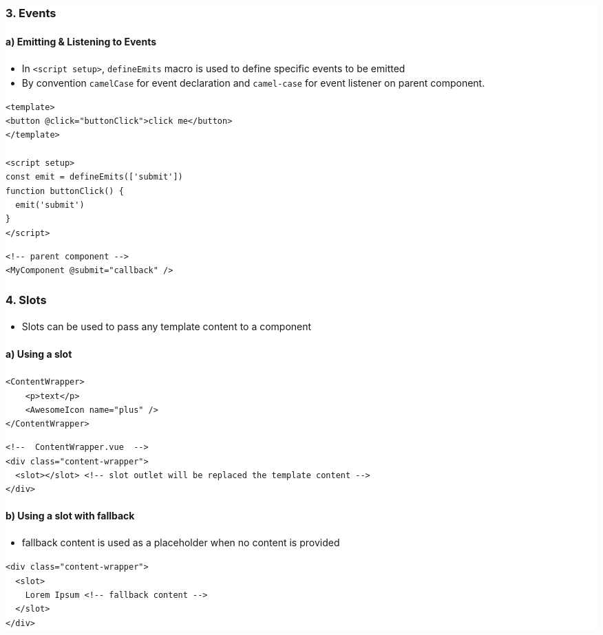 ### 3. Events

#### a) Emitting & Listening to Events  
-  In `<script setup>`, `defineEmits` macro is used to define specific events to be emitted  
- By convention `camelCase` for event declaration and `camel-case` for event listener on parent component.

```vue
<template>
<button @click="buttonClick">click me</button>
</template>

<script setup>
const emit = defineEmits(['submit'])
function buttonClick() {
  emit('submit')
}
</script>
```

```vue
<!-- parent component -->
<MyComponent @submit="callback" />
```

### 4. Slots
- Slots can be used to pass any template content to a component

#### a) Using a slot

```vue
<ContentWrapper>
    <p>text</p>
    <AwesomeIcon name="plus" />
</ContentWrapper>

```
```vue
<!--  ContentWrapper.vue  -->
<div class="content-wrapper">
  <slot></slot> <!-- slot outlet will be replaced the template content -->
</div>
```

#### b) Using a slot with fallback 
- fallback content is used as a placeholder when no content is provided 
```vue
<div class="content-wrapper">
  <slot>
    Lorem Ipsum <!-- fallback content -->
  </slot>
</div>
```
